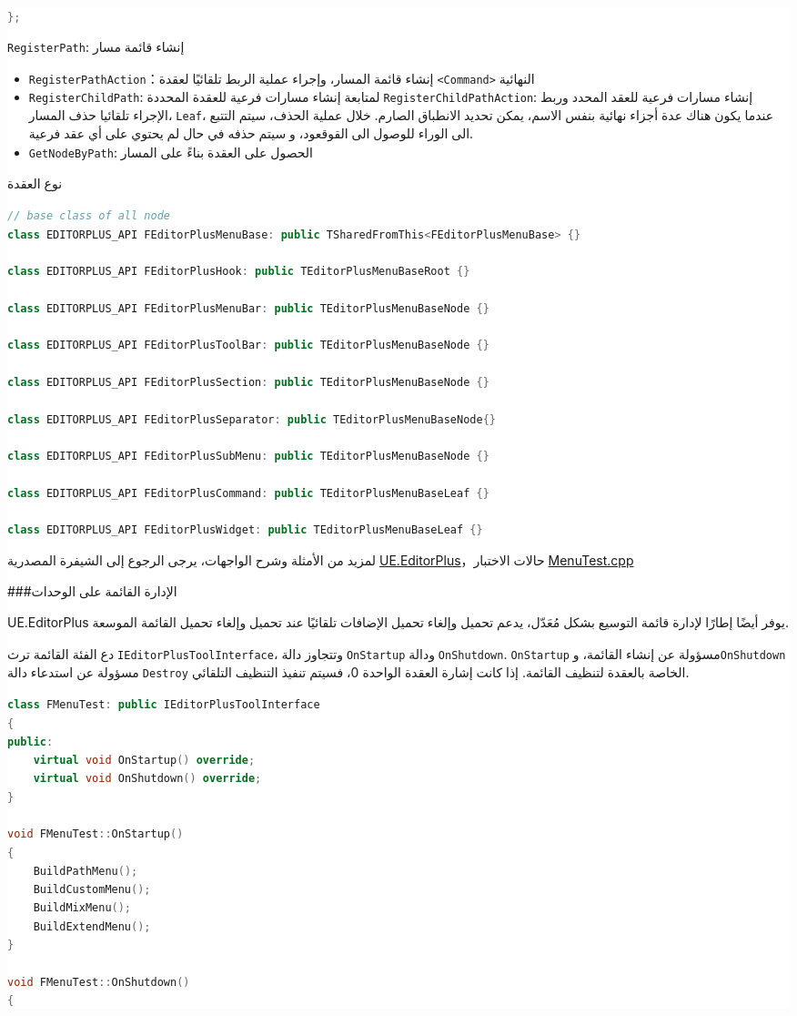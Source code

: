 ```cpp
};
```

`RegisterPath`: إنشاء قائمة مسار
- `RegisterPathAction`：إنشاء قائمة المسار، وإجراء عملية الربط تلقائيًا لعقدة `<Command>` النهائية
- `RegisterChildPath`: لمتابعة إنشاء مسارات فرعية للعقدة المحددة
`RegisterChildPathAction`: إنشاء مسارات فرعية للعقد المحدد وربط الإجراء تلقائيا
حذف المسار، `Leaf`، عندما يكون هناك عدة أجزاء نهائية بنفس الاسم، يمكن تحديد الانطباق الصارم. خلال عملية الحذف، سيتم التتبع الى الوراء للوصول الى القوقعود، و سيتم حذفه في حال لم يحتوي على أي عقد فرعية.
- `GetNodeByPath`: الحصول على العقدة بناءً على المسار


نوع العقدة

```cpp
// base class of all node
class EDITORPLUS_API FEditorPlusMenuBase: public TSharedFromThis<FEditorPlusMenuBase> {}

class EDITORPLUS_API FEditorPlusHook: public TEditorPlusMenuBaseRoot {}

class EDITORPLUS_API FEditorPlusMenuBar: public TEditorPlusMenuBaseNode {}

class EDITORPLUS_API FEditorPlusToolBar: public TEditorPlusMenuBaseNode {}

class EDITORPLUS_API FEditorPlusSection: public TEditorPlusMenuBaseNode {}

class EDITORPLUS_API FEditorPlusSeparator: public TEditorPlusMenuBaseNode{}

class EDITORPLUS_API FEditorPlusSubMenu: public TEditorPlusMenuBaseNode {}

class EDITORPLUS_API FEditorPlusCommand: public TEditorPlusMenuBaseLeaf {}

class EDITORPLUS_API FEditorPlusWidget: public TEditorPlusMenuBaseLeaf {}
```

لمزيد من الأمثلة وشرح الواجهات، يرجى الرجوع إلى الشيفرة المصدرية [UE.EditorPlus](https://github.com/disenone/UE.EditorPlus)，حالات الاختبار [MenuTest.cpp](https://github.com/disenone/UE.EditorPlus/blob/ue5.3/Source/EditorPlusTools/Private/MenuTest/MenuTest.cpp)


###الإدارة القائمة على الوحدات

UE.EditorPlus يوفر أيضًا إطارًا لإدارة قائمة التوسيع بشكل مُعَدّل، يدعم تحميل وإلغاء تحميل الإضافات تلقائيًا عند تحميل وإلغاء تحميل القائمة الموسعة.

دع الفئة القائمة ترث `IEditorPlusToolInterface`، وتتجاوز دالة `OnStartup` ودالة `OnShutdown`. `OnStartup` مسؤولة عن إنشاء القائمة، و`OnShutdown` مسؤولة عن استدعاء دالة `Destroy` الخاصة بالعقدة لتنظيف القائمة. إذا كانت إشارة العقدة الواحدة 0، فسيتم تنفيذ التنظيف التلقائي.

```cpp
class FMenuTest: public IEditorPlusToolInterface
{
public:
	virtual void OnStartup() override;
	virtual void OnShutdown() override;
}

void FMenuTest::OnStartup()
{
	BuildPathMenu();
	BuildCustomMenu();
	BuildMixMenu();
	BuildExtendMenu();
}

void FMenuTest::OnShutdown()
{
```